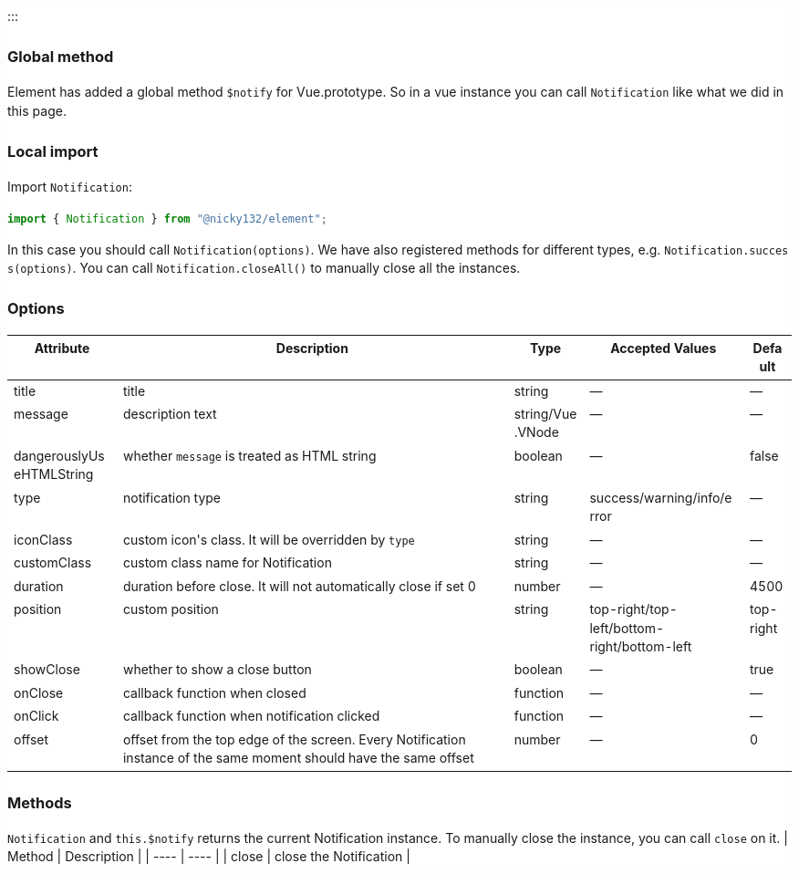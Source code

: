 :::

### Global method

Element has added a global method `$notify` for Vue.prototype. So in a vue instance you can call `Notification` like what we did in this page.

### Local import

Import `Notification`:

```javascript
import { Notification } from "@nicky132/element";
```

In this case you should call `Notification(options)`. We have also registered methods for different types, e.g. `Notification.success(options)`. You can call `Notification.closeAll()` to manually close all the instances.

### Options

| Attribute                | Description                                                                                                        | Type             | Accepted Values                             | Default   |
| ------------------------ | ------------------------------------------------------------------------------------------------------------------ | ---------------- | ------------------------------------------- | --------- |
| title                    | title                                                                                                              | string           | —                                           | —         |
| message                  | description text                                                                                                   | string/Vue.VNode | —                                           | —         |
| dangerouslyUseHTMLString | whether `message` is treated as HTML string                                                                        | boolean          | —                                           | false     |
| type                     | notification type                                                                                                  | string           | success/warning/info/error                  | —         |
| iconClass                | custom icon's class. It will be overridden by `type`                                                               | string           | —                                           | —         |
| customClass              | custom class name for Notification                                                                                 | string           | —                                           | —         |
| duration                 | duration before close. It will not automatically close if set 0                                                    | number           | —                                           | 4500      |
| position                 | custom position                                                                                                    | string           | top-right/top-left/bottom-right/bottom-left | top-right |
| showClose                | whether to show a close button                                                                                     | boolean          | —                                           | true      |
| onClose                  | callback function when closed                                                                                      | function         | —                                           | —         |
| onClick                  | callback function when notification clicked                                                                        | function         | —                                           | —         |
| offset                   | offset from the top edge of the screen. Every Notification instance of the same moment should have the same offset | number           | —                                           | 0         |

### Methods

`Notification` and `this.$notify` returns the current Notification instance. To manually close the instance, you can call `close` on it.
| Method | Description |
| ---- | ---- |
| close | close the Notification |

